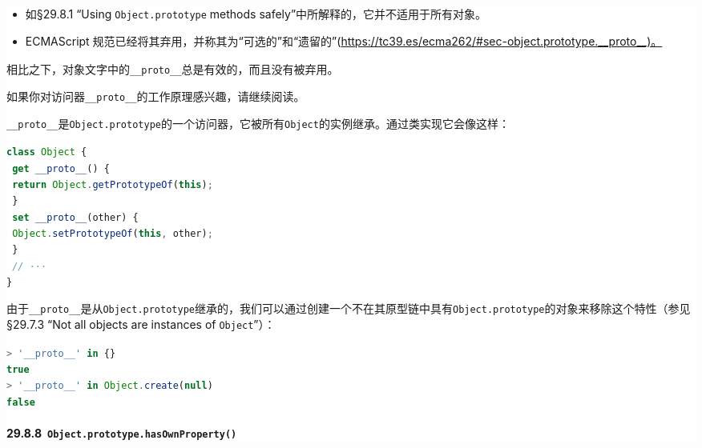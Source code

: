 +   如§29.8.1 “Using `Object.prototype` methods safely”中所解释的，它并不适用于所有对象。

+   ECMAScript 规范已经将其弃用，并称其为“可选的”和“遗留的”(https://tc39.es/ecma262/#sec-object.prototype.__proto__)。

相比之下，对象文字中的`__proto__`总是有效的，而且没有被弃用。

如果你对访问器`__proto__`的工作原理感兴趣，请继续阅读。

`__proto__`是`Object.prototype`的一个访问器，它被所有`Object`的实例继承。通过类实现它会像这样：

```js
class Object {
 get __proto__() {
 return Object.getPrototypeOf(this);
 }
 set __proto__(other) {
 Object.setPrototypeOf(this, other);
 }
 // ···
}
```

由于`__proto__`是从`Object.prototype`继承的，我们可以通过创建一个不在其原型链中具有`Object.prototype`的对象来移除这个特性（参见§29.7.3 “Not all objects are instances of `Object`”）：

```js
> '__proto__' in {}
true
> '__proto__' in Object.create(null)
false
```

#### 29.8.8 `Object.prototype.hasOwnProperty()`
